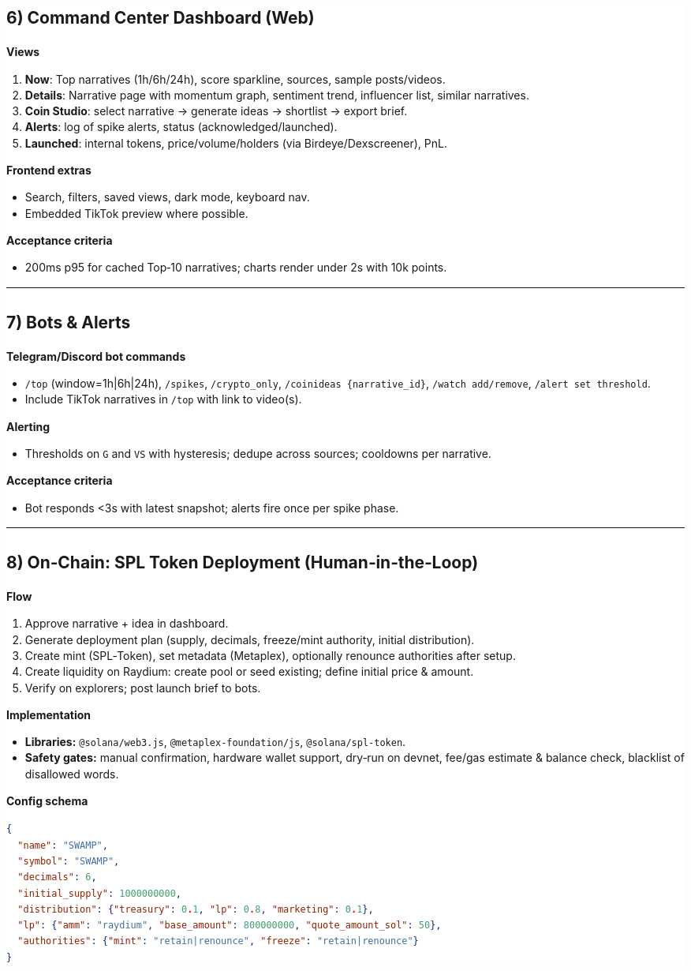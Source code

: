 ## 6) Command Center Dashboard (Web)
**Views**
1) **Now**: Top narratives (1h/6h/24h), score sparkline, sources, sample posts/videos.  
2) **Details**: Narrative page with momentum graph, sentiment trend, influencer list, similar narratives.  
3) **Coin Studio**: select narrative → generate ideas → shortlist → export brief.  
4) **Alerts**: log of spike alerts, status (acknowledged/launched).  
5) **Launched**: internal tokens, price/volume/holders (via Birdeye/Dexscreener), PnL.

**Frontend extras**
- Search, filters, saved views, dark mode, keyboard nav.  
- Embedded TikTok preview where possible.

**Acceptance criteria**
- 200ms p95 for cached Top‑10 narratives; charts render under 2s with 10k points.

---

## 7) Bots & Alerts
**Telegram/Discord bot commands**
- `/top` (window=1h|6h|24h), `/spikes`, `/crypto_only`, `/coinideas {narrative_id}`, `/watch add/remove`, `/alert set threshold`.  
- Include TikTok narratives in `/top` with link to video(s).

**Alerting**
- Thresholds on `G` and `VS` with hysteresis; dedupe across sources; cooldowns per narrative.

**Acceptance criteria**
- Bot responds <3s with latest snapshot; alerts fire once per spike phase.

---

## 8) On‑Chain: SPL Token Deployment (Human‑in‑the‑Loop)
**Flow**
1) Approve narrative + idea in dashboard.  
2) Generate deployment plan (supply, decimals, freeze/mint authority, initial distribution).  
3) Create mint (SPL‑Token), set metadata (Metaplex), optionally renounce authorities after setup.  
4) Create liquidity on Raydium: create pool or seed existing; define initial price & amount.  
5) Verify on explorers; post launch brief to bots.

**Implementation**
- **Libraries:** `@solana/web3.js`, `@metaplex-foundation/js`, `@solana/spl-token`.  
- **Safety gates:** manual confirmation, hardware wallet support, dry‑run on devnet, fee/gas estimate & balance check, blacklist of disallowed words.

**Config schema**
```json
{
  "name": "SWAMP",
  "symbol": "SWAMP",
  "decimals": 6,
  "initial_supply": 1000000000,
  "distribution": {"treasury": 0.1, "lp": 0.8, "marketing": 0.1},
  "lp": {"amm": "raydium", "base_amount": 800000000, "quote_amount_sol": 50},
  "authorities": {"mint": "retain|renounce", "freeze": "retain|renounce"}
}
```

